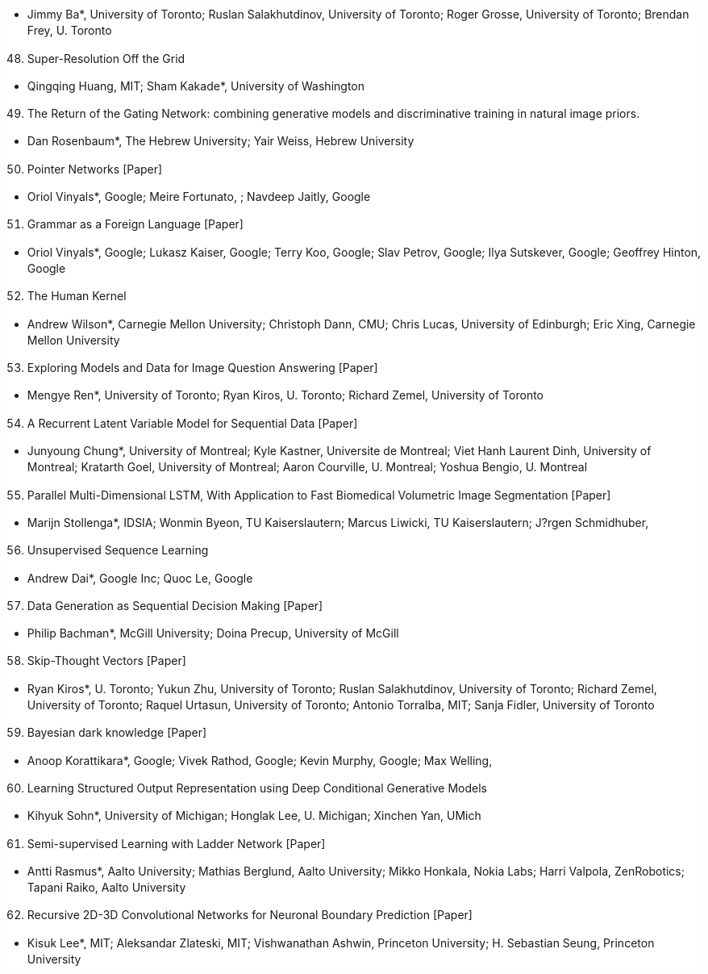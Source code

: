   - Jimmy Ba*, University of Toronto; Ruslan Salakhutdinov, University of Toronto; Roger Grosse, University of Toronto; Brendan Frey, U. Toronto
48. Super-Resolution Off the Grid
  - Qingqing Huang, MIT; Sham Kakade*, University of Washington
49. The Return of the Gating Network: combining generative models and discriminative training in natural image priors.
  - Dan Rosenbaum*, The Hebrew University; Yair Weiss, Hebrew University
50. Pointer Networks [Paper]
  - Oriol Vinyals*, Google; Meire Fortunato, ; Navdeep Jaitly, Google
51. Grammar as a Foreign Language [Paper]
  - Oriol Vinyals*, Google; Lukasz Kaiser, Google; Terry Koo, Google; Slav Petrov, Google; Ilya Sutskever, Google; Geoffrey Hinton, Google
52. The Human Kernel
  - Andrew Wilson*, Carnegie Mellon University; Christoph Dann, CMU; Chris Lucas, University of Edinburgh; Eric Xing, Carnegie Mellon University
53. Exploring Models and Data for Image Question Answering [Paper]
  - Mengye Ren*, University of Toronto; Ryan Kiros, U. Toronto; Richard Zemel, University of Toronto
54. A Recurrent Latent Variable Model for Sequential Data [Paper]
  - Junyoung Chung*, University of Montreal; Kyle Kastner, Universite de Montreal; Viet Hanh Laurent Dinh, University of Montreal; Kratarth Goel, University of Montreal; Aaron Courville, U. Montreal; Yoshua Bengio, U. Montreal
55. Parallel Multi-Dimensional LSTM, With Application to Fast Biomedical Volumetric Image Segmentation [Paper]
  - Marijn Stollenga*, IDSIA; Wonmin Byeon, TU Kaiserslautern; Marcus Liwicki, TU Kaiserslautern; J?rgen Schmidhuber, 
56. Unsupervised Sequence Learning
  - Andrew Dai*, Google Inc; Quoc Le, Google
57. Data Generation as Sequential Decision Making [Paper]
  - Philip Bachman*, McGill University; Doina Precup, University of McGill
58. Skip-Thought Vectors [Paper]
  - Ryan Kiros*, U. Toronto; Yukun Zhu, University of Toronto; Ruslan Salakhutdinov, University of Toronto; Richard Zemel, University of Toronto; Raquel Urtasun, University of Toronto; Antonio Torralba, MIT; Sanja Fidler, University of Toronto
59. Bayesian dark knowledge [Paper]
  - Anoop Korattikara*, Google; Vivek Rathod, Google; Kevin Murphy, Google; Max Welling, 
60. Learning Structured Output Representation using Deep Conditional Generative Models
  - Kihyuk Sohn*, University of Michigan; Honglak Lee, U. Michigan; Xinchen Yan, UMich
61. Semi-supervised Learning with Ladder Network [Paper]
  - Antti Rasmus*, Aalto University; Mathias Berglund, Aalto University; Mikko Honkala, Nokia Labs; Harri Valpola, ZenRobotics; Tapani Raiko, Aalto University
62. Recursive 2D-3D Convolutional Networks for Neuronal Boundary Prediction [Paper]
  - Kisuk Lee*, MIT; Aleksandar Zlateski, MIT; Vishwanathan Ashwin, Princeton University; H. Sebastian Seung, Princeton University
